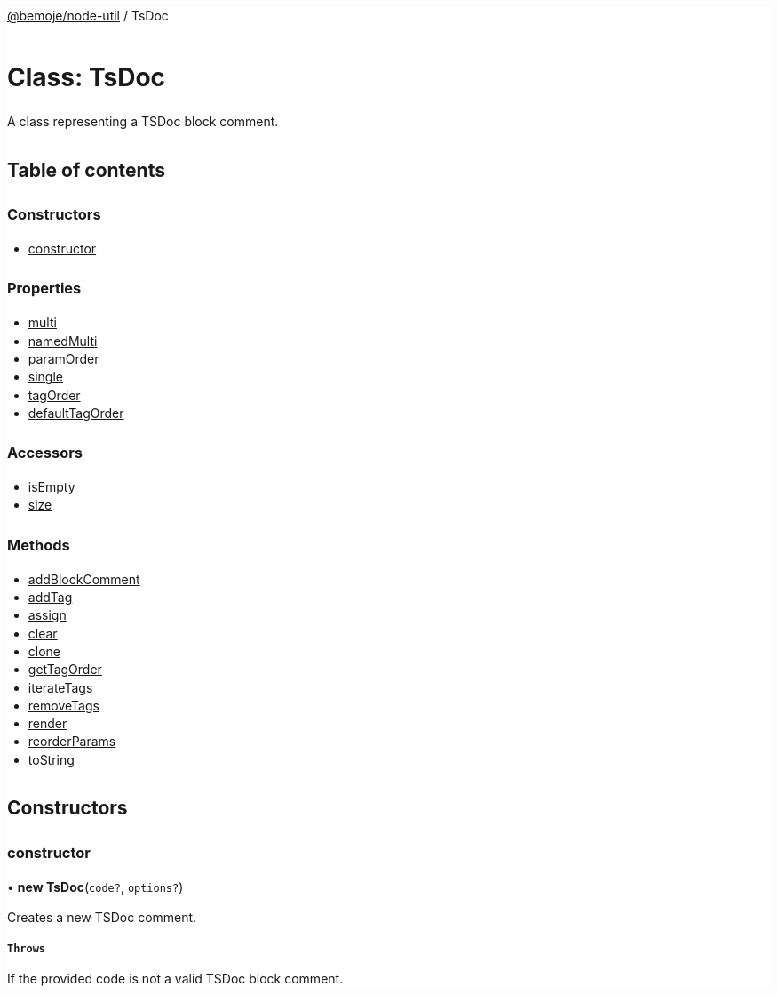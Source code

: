 [@bemoje/node-util](/docs/md/index.md) / TsDoc

# Class: TsDoc

A class representing a TSDoc block comment.

## Table of contents

### Constructors

- [constructor](/docs/md/classes/TsDoc.md#constructor)

### Properties

- [multi](/docs/md/classes/TsDoc.md#multi)
- [namedMulti](/docs/md/classes/TsDoc.md#namedmulti)
- [paramOrder](/docs/md/classes/TsDoc.md#paramorder)
- [single](/docs/md/classes/TsDoc.md#single)
- [tagOrder](/docs/md/classes/TsDoc.md#tagorder)
- [defaultTagOrder](/docs/md/classes/TsDoc.md#defaulttagorder)

### Accessors

- [isEmpty](/docs/md/classes/TsDoc.md#isempty)
- [size](/docs/md/classes/TsDoc.md#size)

### Methods

- [addBlockComment](/docs/md/classes/TsDoc.md#addblockcomment)
- [addTag](/docs/md/classes/TsDoc.md#addtag)
- [assign](/docs/md/classes/TsDoc.md#assign)
- [clear](/docs/md/classes/TsDoc.md#clear)
- [clone](/docs/md/classes/TsDoc.md#clone)
- [getTagOrder](/docs/md/classes/TsDoc.md#gettagorder)
- [iterateTags](/docs/md/classes/TsDoc.md#iteratetags)
- [removeTags](/docs/md/classes/TsDoc.md#removetags)
- [render](/docs/md/classes/TsDoc.md#render)
- [reorderParams](/docs/md/classes/TsDoc.md#reorderparams)
- [toString](/docs/md/classes/TsDoc.md#tostring)

## Constructors

### constructor

• **new TsDoc**(`code?`, `options?`)

Creates a new TSDoc comment.

**`Throws`**

If the provided code is not a valid TSDoc block comment.
